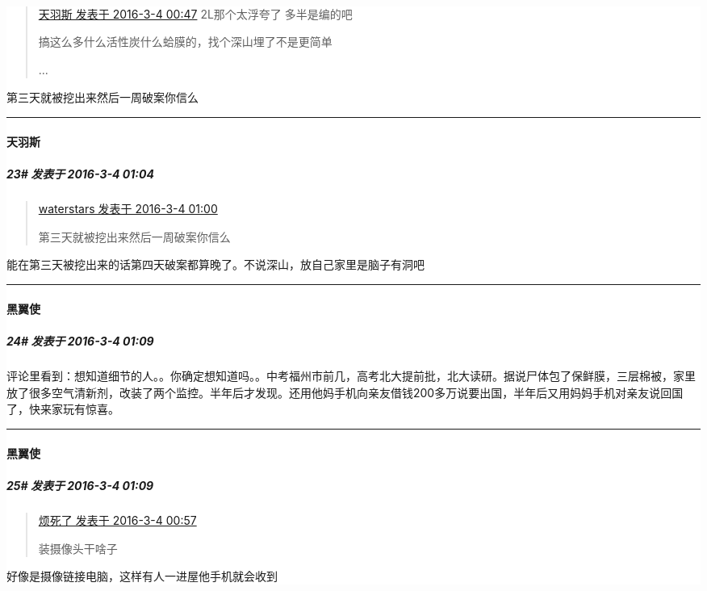

<blockquote><a href="httphttps://bbs.saraba1st.com/2b/forum.php?mod=redirect&amp;amp;goto=findpost&amp;amp;pid=31730236&amp;amp;ptid=1217124" target="_blank">天羽斯 发表于 2016-3-4 00:47</a>
2L那个太浮夸了 多半是编的吧

搞这么多什么活性炭什么蛤膜的，找个深山埋了不是更简单

 ...</blockquote>
第三天就被挖出来然后一周破案你信么







*****

####  天羽斯  
##### 23#       发表于 2016-3-4 01:04



<blockquote><a href="httphttps://bbs.saraba1st.com/2b/forum.php?mod=redirect&amp;goto=findpost&amp;pid=31730308&amp;ptid=1217124" target="_blank">waterstars 发表于 2016-3-4 01:00</a>

第三天就被挖出来然后一周破案你信么</blockquote>
能在第三天被挖出来的话第四天破案都算晚了。不说深山，放自己家里是脑子有洞吧







*****

####  黑翼使  
##### 24#       发表于 2016-3-4 01:09




评论里看到：想知道细节的人。。你确定想知道吗。。中考福州市前几，高考北大提前批，北大读研。据说尸体包了保鲜膜，三层棉被，家里放了很多空气清新剂，改装了两个监控。半年后才发现。还用他妈手机向亲友借钱200多万说要出国，半年后又用妈妈手机对亲友说回国了，快来家玩有惊喜。







*****

####  黑翼使  
##### 25#       发表于 2016-3-4 01:09



<blockquote><a href="httphttps://bbs.saraba1st.com/2b/forum.php?mod=redirect&amp;goto=findpost&amp;pid=31730294&amp;ptid=1217124" target="_blank">烦死了 发表于 2016-3-4 00:57</a>

装摄像头干啥子</blockquote>
好像是摄像链接电脑，这样有人一进屋他手机就会收到

